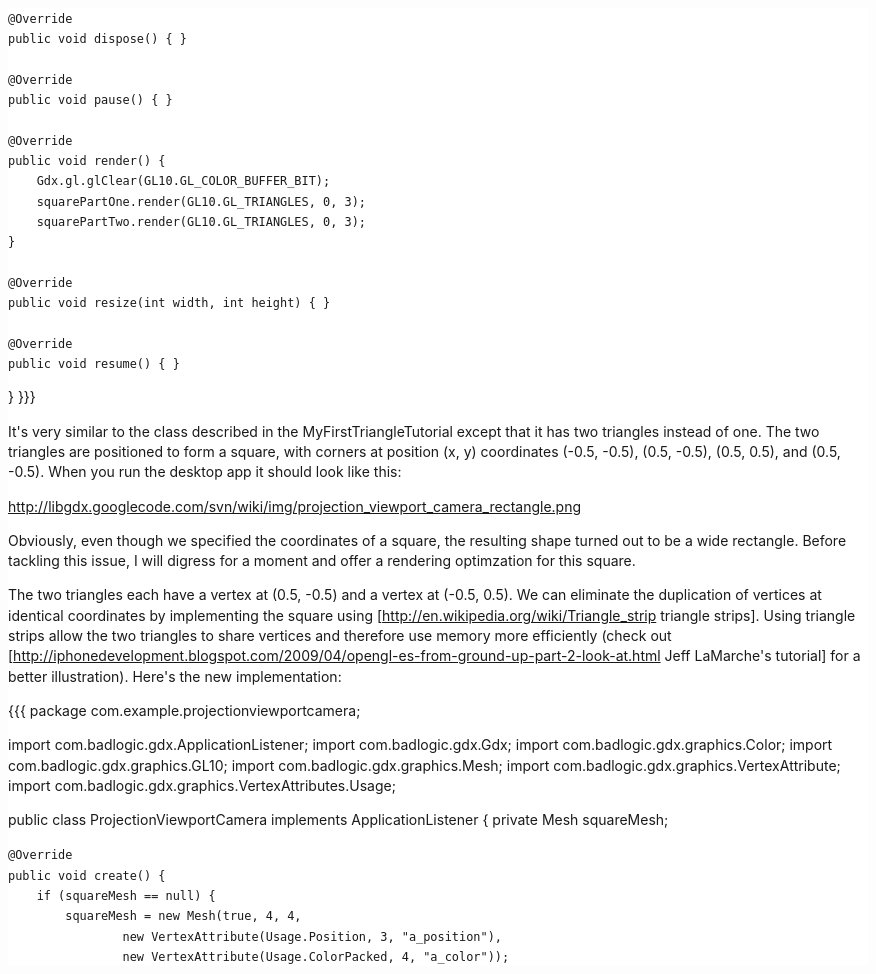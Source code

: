     @Override
    public void dispose() { }

    @Override
    public void pause() { }

    @Override
    public void render() {
        Gdx.gl.glClear(GL10.GL_COLOR_BUFFER_BIT);
        squarePartOne.render(GL10.GL_TRIANGLES, 0, 3);
        squarePartTwo.render(GL10.GL_TRIANGLES, 0, 3);
    }

    @Override
    public void resize(int width, int height) { }

    @Override
    public void resume() { }
}
}}}

It's very similar to the class described in the MyFirstTriangleTutorial except that it has two triangles instead of one. The two triangles are positioned to form a square, with corners at position (x, y) coordinates (-0.5, -0.5), (0.5, -0.5), (0.5, 0.5), and (0.5, -0.5). When you run the desktop app it should look like this:

http://libgdx.googlecode.com/svn/wiki/img/projection_viewport_camera_rectangle.png

Obviously, even though we specified the coordinates of a square, the resulting shape turned out to be a wide rectangle. Before tackling this issue, I will digress for a moment and offer a rendering optimzation for this square.

The two triangles each have a vertex at (0.5, -0.5) and a vertex at (-0.5, 0.5). We can eliminate the duplication of vertices at identical coordinates by implementing the square using [http://en.wikipedia.org/wiki/Triangle_strip triangle strips]. Using triangle strips allow the two triangles to share vertices and therefore use memory more efficiently (check out [http://iphonedevelopment.blogspot.com/2009/04/opengl-es-from-ground-up-part-2-look-at.html Jeff LaMarche's tutorial] for a better illustration). Here's the new implementation:

{{{
package com.example.projectionviewportcamera;

import com.badlogic.gdx.ApplicationListener;
import com.badlogic.gdx.Gdx;
import com.badlogic.gdx.graphics.Color;
import com.badlogic.gdx.graphics.GL10;
import com.badlogic.gdx.graphics.Mesh;
import com.badlogic.gdx.graphics.VertexAttribute;
import com.badlogic.gdx.graphics.VertexAttributes.Usage;

public class ProjectionViewportCamera implements ApplicationListener {
    private Mesh squareMesh;

    @Override
    public void create() {
        if (squareMesh == null) {
            squareMesh = new Mesh(true, 4, 4, 
                    new VertexAttribute(Usage.Position, 3, "a_position"),
                    new VertexAttribute(Usage.ColorPacked, 4, "a_color"));
